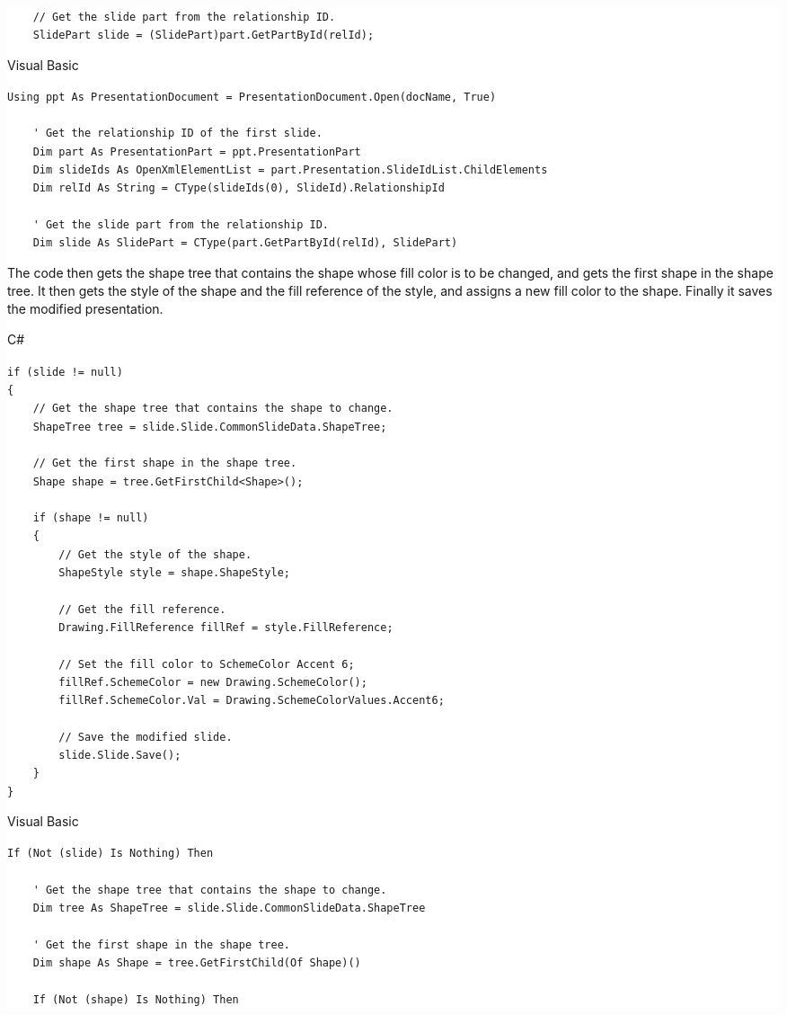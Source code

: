         // Get the slide part from the relationship ID.
        SlidePart slide = (SlidePart)part.GetPartById(relId);

Visual Basic 

    Using ppt As PresentationDocument = PresentationDocument.Open(docName, True)

        ' Get the relationship ID of the first slide.
        Dim part As PresentationPart = ppt.PresentationPart
        Dim slideIds As OpenXmlElementList = part.Presentation.SlideIdList.ChildElements
        Dim relId As String = CType(slideIds(0), SlideId).RelationshipId

        ' Get the slide part from the relationship ID.
        Dim slide As SlidePart = CType(part.GetPartById(relId), SlidePart)

The code then gets the shape tree that contains the shape whose fill
color is to be changed, and gets the first shape in the shape tree. It
then gets the style of the shape and the fill reference of the style,
and assigns a new fill color to the shape. Finally it saves the modified
presentation.

C\# 

    if (slide != null)
    {
        // Get the shape tree that contains the shape to change.
        ShapeTree tree = slide.Slide.CommonSlideData.ShapeTree;

        // Get the first shape in the shape tree.
        Shape shape = tree.GetFirstChild<Shape>();

        if (shape != null)
        {
            // Get the style of the shape.
            ShapeStyle style = shape.ShapeStyle;

            // Get the fill reference.
            Drawing.FillReference fillRef = style.FillReference;

            // Set the fill color to SchemeColor Accent 6;
            fillRef.SchemeColor = new Drawing.SchemeColor();
            fillRef.SchemeColor.Val = Drawing.SchemeColorValues.Accent6;

            // Save the modified slide.
            slide.Slide.Save();
        }
    }

Visual Basic 

    If (Not (slide) Is Nothing) Then

        ' Get the shape tree that contains the shape to change.
        Dim tree As ShapeTree = slide.Slide.CommonSlideData.ShapeTree

        ' Get the first shape in the shape tree.
        Dim shape As Shape = tree.GetFirstChild(Of Shape)()

        If (Not (shape) Is Nothing) Then

